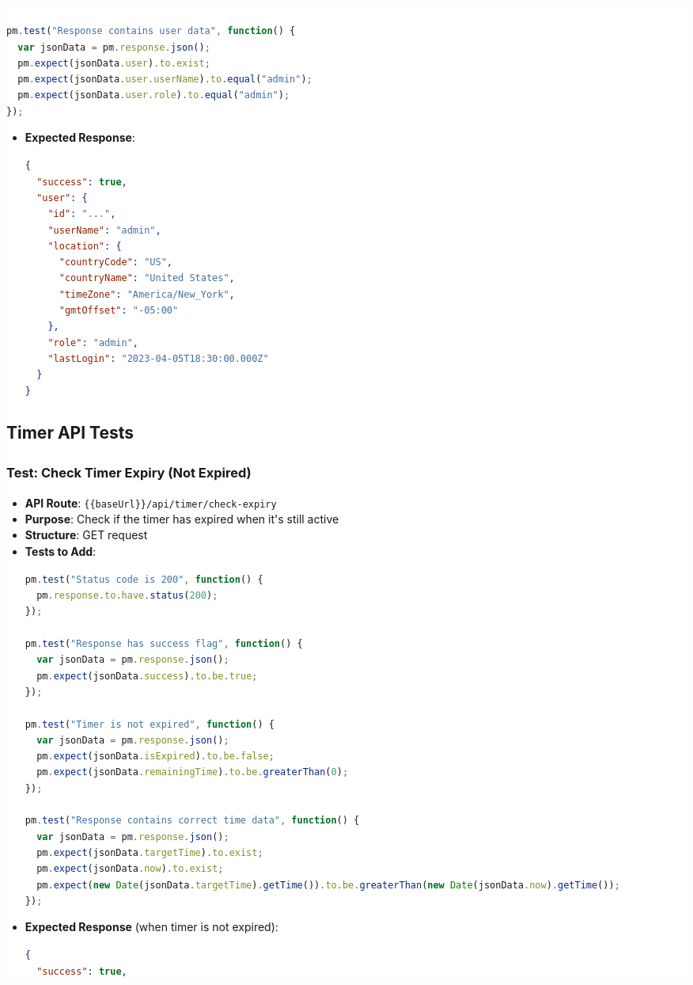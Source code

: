   ```javascript

  pm.test("Response contains user data", function() {
    var jsonData = pm.response.json();
    pm.expect(jsonData.user).to.exist;
    pm.expect(jsonData.user.userName).to.equal("admin");
    pm.expect(jsonData.user.role).to.equal("admin");
  });
  ```
- **Expected Response**:
  ```json
  {
    "success": true,
    "user": {
      "id": "...",
      "userName": "admin",
      "location": {
        "countryCode": "US",
        "countryName": "United States",
        "timeZone": "America/New_York",
        "gmtOffset": "-05:00"
      },
      "role": "admin",
      "lastLogin": "2023-04-05T18:30:00.000Z"
    }
  }
  ```

## Timer API Tests

### Test: Check Timer Expiry (Not Expired)

- **API Route**: `{{baseUrl}}/api/timer/check-expiry`
- **Purpose**: Check if the timer has expired when it's still active
- **Structure**: GET request
- **Tests to Add**:
  ```javascript
  pm.test("Status code is 200", function() {
    pm.response.to.have.status(200);
  });

  pm.test("Response has success flag", function() {
    var jsonData = pm.response.json();
    pm.expect(jsonData.success).to.be.true;
  });

  pm.test("Timer is not expired", function() {
    var jsonData = pm.response.json();
    pm.expect(jsonData.isExpired).to.be.false;
    pm.expect(jsonData.remainingTime).to.be.greaterThan(0);
  });

  pm.test("Response contains correct time data", function() {
    var jsonData = pm.response.json();
    pm.expect(jsonData.targetTime).to.exist;
    pm.expect(jsonData.now).to.exist;
    pm.expect(new Date(jsonData.targetTime).getTime()).to.be.greaterThan(new Date(jsonData.now).getTime());
  });
  ```
- **Expected Response** (when timer is not expired):
  ```json
  {
    "success": true,
  ```